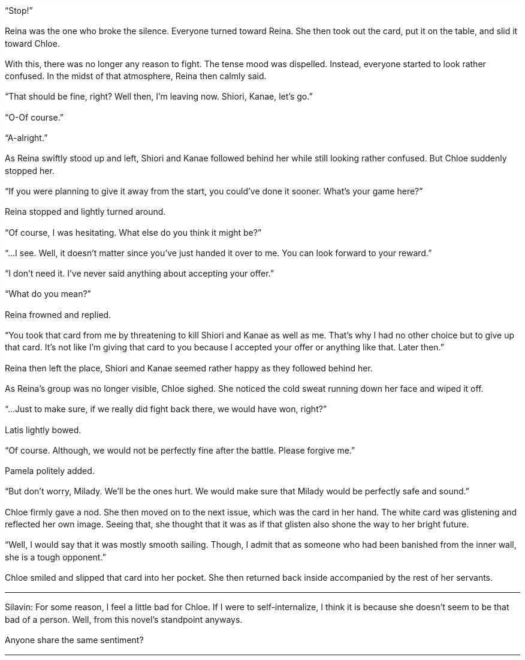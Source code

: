 “Stop!”

Reina was the one who broke the silence. Everyone turned toward Reina. She then took out the card, put it on the table, and slid it toward Chloe.

With this, there was no longer any reason to fight. The tense mood was dispelled. Instead, everyone started to look rather confused. In the midst of that atmosphere, Reina then calmly said.

“That should be fine, right? Well then, I’m leaving now. Shiori, Kanae, let’s go.”

“O-Of course.”

“A-alright.”

As Reina swiftly stood up and left, Shiori and Kanae followed behind her while still looking rather confused. But Chloe suddenly stopped her.

“If you were planning to give it away from the start, you could’ve done it sooner. What’s your game here?”

Reina stopped and lightly turned around.

“Of course, I was hesitating. What else do you think it might be?”

“…I see. Well, it doesn’t matter since you’ve just handed it over to me. You can look forward to your reward.”

“I don’t need it. I’ve never said anything about accepting your offer.”

“What do you mean?”

Reina frowned and replied.

“You took that card from me by threatening to kill Shiori and Kanae as well as me. That’s why I had no other choice but to give up that card. It’s not like I’m giving that card to you because I accepted your offer or anything like that. Later then.”

Reina then left the place, Shiori and Kanae seemed rather happy as they followed behind her.

As Reina’s group was no longer visible, Chloe sighed. She noticed the cold sweat running down her face and wiped it off.

“…Just to make sure, if we really did fight back there, we would have won, right?”

Latis lightly bowed.

“Of course. Although, we would not be perfectly fine after the battle. Please forgive me.”

Pamela politely added.

“But don’t worry, Milady. We’ll be the ones hurt. We would make sure that Milady would be perfectly safe and sound.”

Chloe firmly gave a nod. She then moved on to the next issue, which was the card in her hand. The white card was glistening and reflected her own image. Seeing that, she thought that it was as if that glisten also shone the way to her bright future.

“Well, I would say that it was mostly smooth sailing. Though, I admit that as someone who had been banished from the inner wall, she is a tough opponent.”

Chloe smiled and slipped that card into her pocket. She then returned back inside accompanied by the rest of her servants.

- - -

Silavin: For some reason, I feel a little bad for Chloe. If I were to self-internalize, I think it is because she doesn’t seem to be that bad of a person. Well, from this novel’s standpoint anyways.

Anyone share the same sentiment?

- - -

